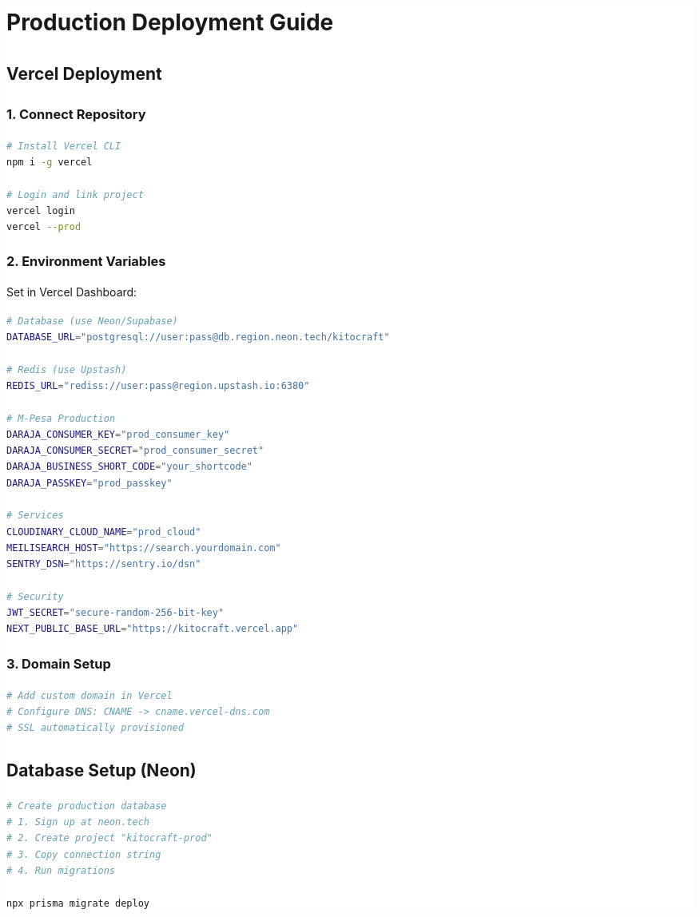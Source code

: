 # Production Deployment Guide

## Vercel Deployment

### 1. Connect Repository
```bash
# Install Vercel CLI
npm i -g vercel

# Login and link project
vercel login
vercel --prod
```

### 2. Environment Variables
Set in Vercel Dashboard:

```bash
# Database (use Neon/Supabase)
DATABASE_URL="postgresql://user:pass@db.region.neon.tech/kitocraft"

# Redis (use Upstash)
REDIS_URL="rediss://user:pass@region.upstash.io:6380"

# M-Pesa Production
DARAJA_CONSUMER_KEY="prod_consumer_key"
DARAJA_CONSUMER_SECRET="prod_consumer_secret"
DARAJA_BUSINESS_SHORT_CODE="your_shortcode"
DARAJA_PASSKEY="prod_passkey"

# Services
CLOUDINARY_CLOUD_NAME="prod_cloud"
MEILISEARCH_HOST="https://search.yourdomain.com"
SENTRY_DSN="https://sentry.io/dsn"

# Security
JWT_SECRET="secure-random-256-bit-key"
NEXT_PUBLIC_BASE_URL="https://kitocraft.vercel.app"
```

### 3. Domain Setup
```bash
# Add custom domain in Vercel
# Configure DNS: CNAME -> cname.vercel-dns.com
# SSL automatically provisioned
```

## Database Setup (Neon)

```bash
# Create production database
# 1. Sign up at neon.tech
# 2. Create project "kitocraft-prod"
# 3. Copy connection string
# 4. Run migrations

npx prisma migrate deploy
```
